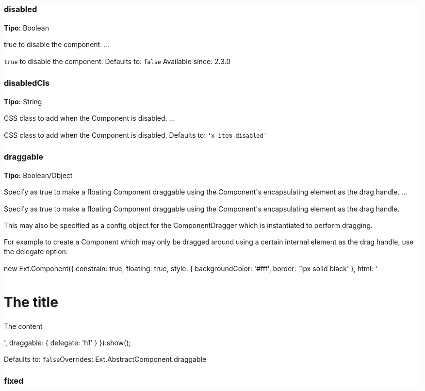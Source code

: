 ### disabled

**Tipo:** Boolean

true to disable the component. ...

`true` to disable the component.
Defaults to: `false`        Available since: 2.3.0


### disabledCls

**Tipo:** String

CSS class to add when the Component is disabled. ...

CSS class to add when the Component is disabled.
Defaults to: `'x-item-disabled'`


### draggable

**Tipo:** Boolean/Object

Specify as true to make a floating Component draggable using the Component's encapsulating element as
the drag handle. ...

Specify as true to make a floating Component draggable using the Component's encapsulating element as
the drag handle.

This may also be specified as a config object for the ComponentDragger which is
instantiated to perform dragging.

For example to create a Component which may only be dragged around using a certain internal element as the drag
handle, use the delegate option:

new Ext.Component({
    constrain: true,
    floating: true,
    style: {
        backgroundColor: '#fff',
        border: '1px solid black'
    },
    html: '<h1 style="cursor:move">The title</h1><p>The content</p>',
    draggable: {
        delegate: 'h1'
    }
}).show();

Defaults to: `false`Overrides: Ext.AbstractComponent.draggable


### fixed
